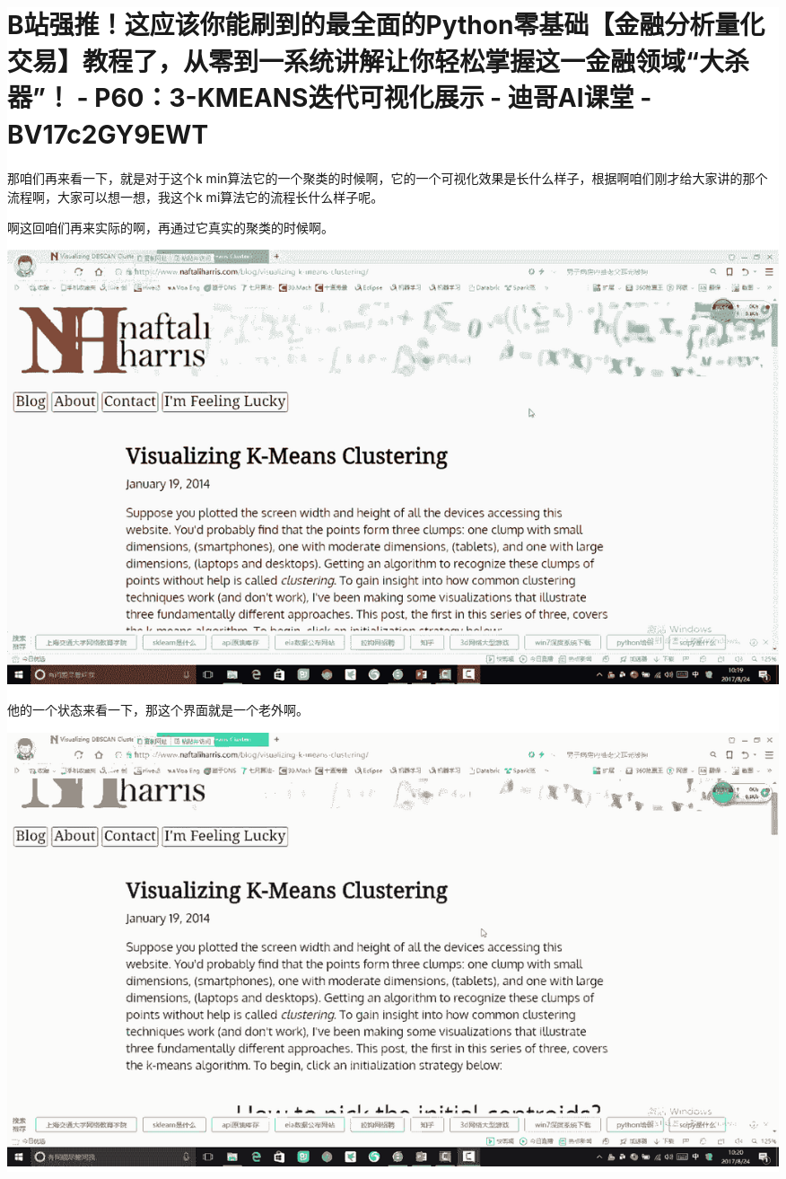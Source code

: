 # B站强推！这应该你能刷到的最全面的Python零基础【金融分析量化交易】教程了，从零到一系统讲解让你轻松掌握这一金融领域“大杀器”！ - P60：3-KMEANS迭代可视化展示 - 迪哥AI课堂 - BV17c2GY9EWT

那咱们再来看一下，就是对于这个k min算法它的一个聚类的时候啊，它的一个可视化效果是长什么样子，根据啊咱们刚才给大家讲的那个流程啊，大家可以想一想，我这个k mi算法它的流程长什么样子呢。

啊这回咱们再来实际的啊，再通过它真实的聚类的时候啊。

![](img/31888fe07d6c19ebb4b6060048e74c44_1.png)

他的一个状态来看一下，那这个界面就是一个老外啊。

![](img/31888fe07d6c19ebb4b6060048e74c44_3.png)
